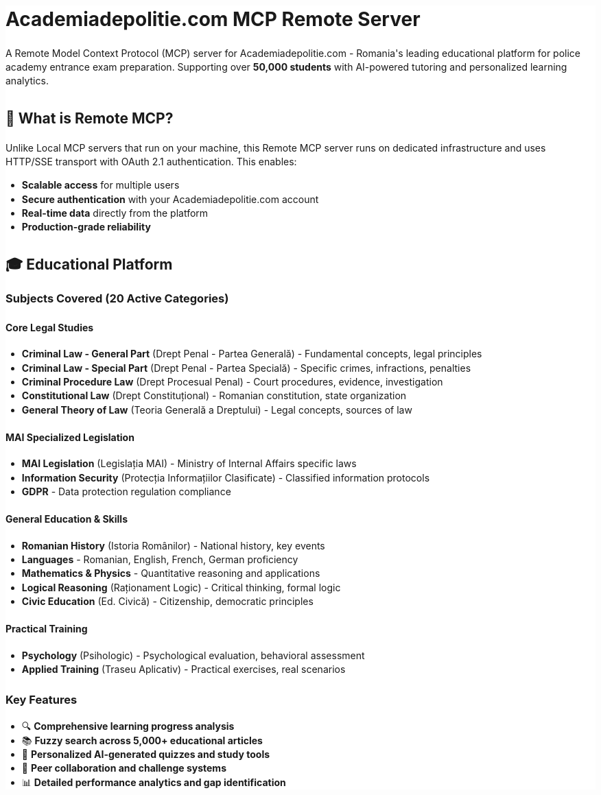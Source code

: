 # Academiadepolitie.com MCP Remote Server

A Remote Model Context Protocol (MCP) server for Academiadepolitie.com - Romania's leading educational platform for police academy entrance exam preparation. Supporting over **50,000 students** with AI-powered tutoring and personalized learning analytics.

## 🚀 What is Remote MCP?

Unlike Local MCP servers that run on your machine, this Remote MCP server runs on dedicated infrastructure and uses HTTP/SSE transport with OAuth 2.1 authentication. This enables:
- **Scalable access** for multiple users
- **Secure authentication** with your Academiadepolitie.com account  
- **Real-time data** directly from the platform
- **Production-grade reliability**

## 🎓 Educational Platform

### Subjects Covered (20 Active Categories)

#### Core Legal Studies
- **Criminal Law - General Part** (Drept Penal - Partea Generală) - Fundamental concepts, legal principles
- **Criminal Law - Special Part** (Drept Penal - Partea Specială) - Specific crimes, infractions, penalties  
- **Criminal Procedure Law** (Drept Procesual Penal) - Court procedures, evidence, investigation
- **Constitutional Law** (Drept Constituțional) - Romanian constitution, state organization
- **General Theory of Law** (Teoria Generală a Dreptului) - Legal concepts, sources of law

#### MAI Specialized Legislation  
- **MAI Legislation** (Legislația MAI) - Ministry of Internal Affairs specific laws
- **Information Security** (Protecția Informațiilor Clasificate) - Classified information protocols
- **GDPR** - Data protection regulation compliance

#### General Education & Skills
- **Romanian History** (Istoria Românilor) - National history, key events
- **Languages** - Romanian, English, French, German proficiency
- **Mathematics & Physics** - Quantitative reasoning and applications
- **Logical Reasoning** (Raționament Logic) - Critical thinking, formal logic
- **Civic Education** (Ed. Civică) - Citizenship, democratic principles

#### Practical Training
- **Psychology** (Psihologic) - Psychological evaluation, behavioral assessment
- **Applied Training** (Traseu Aplicativ) - Practical exercises, real scenarios

### Key Features
- 🔍 **Comprehensive learning progress analysis**
- 📚 **Fuzzy search across 5,000+ educational articles**
- 🧠 **Personalized AI-generated quizzes and study tools**
- 👥 **Peer collaboration and challenge systems**
- 📊 **Detailed performance analytics and gap identification**
